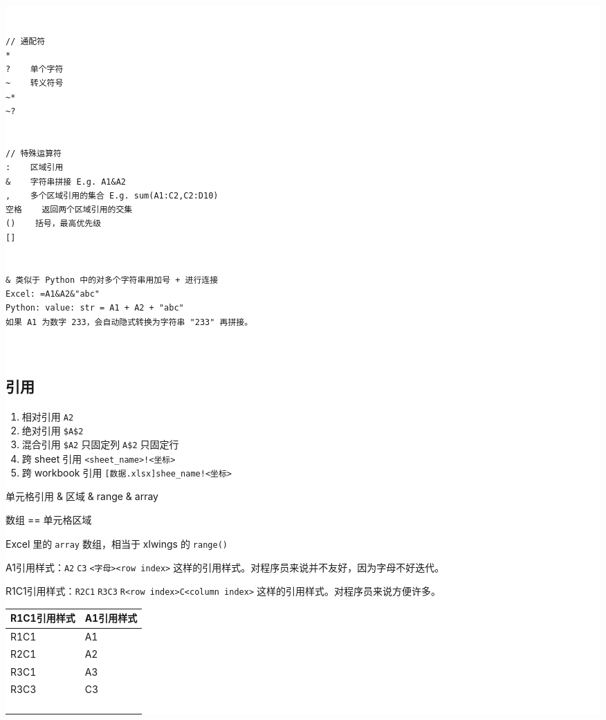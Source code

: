 ```excel


// 通配符
*
?    单个字符
~    转义符号
~*
~?


// 特殊运算符
:    区域引用
&    字符串拼接 E.g. A1&A2
,    多个区域引用的集合 E.g. sum(A1:C2,C2:D10)
空格    返回两个区域引用的交集
()    括号，最高优先级
[]    


& 类似于 Python 中的对多个字符串用加号 + 进行连接
Excel: =A1&A2&"abc"
Python: value: str = A1 + A2 + "abc"
如果 A1 为数字 233，会自动隐式转换为字符串 "233" 再拼接。



```


## 引用


1. 相对引用 `A2`
2. 绝对引用 `$A$2`
3. 混合引用 `$A2` 只固定列 `A$2` 只固定行
4. 跨 sheet 引用 `<sheet_name>!<坐标>`
5. 跨 workbook 引用 `[数据.xlsx]shee_name!<坐标>`

单元格引用 & 区域 & range & array

数组 == 单元格区域

Excel 里的 `array` 数组，相当于 xlwings 的 `range()`

A1引用样式：`A2` `C3` `<字母><row index>` 这样的引用样式。对程序员来说并不友好，因为字母不好迭代。

R1C1引用样式：`R2C1` `R3C3` `R<row index>C<column index>` 这样的引用样式。对程序员来说方便许多。

| R1C1引用样式 | A1引用样式 |
| ------------ | ---------- |
| R1C1         | A1         |
| R2C1         | A2         |
| R3C1         | A3         |
| R3C3         | C3         |
|              |            |
|              |            |
|              |            |
|              |            |
